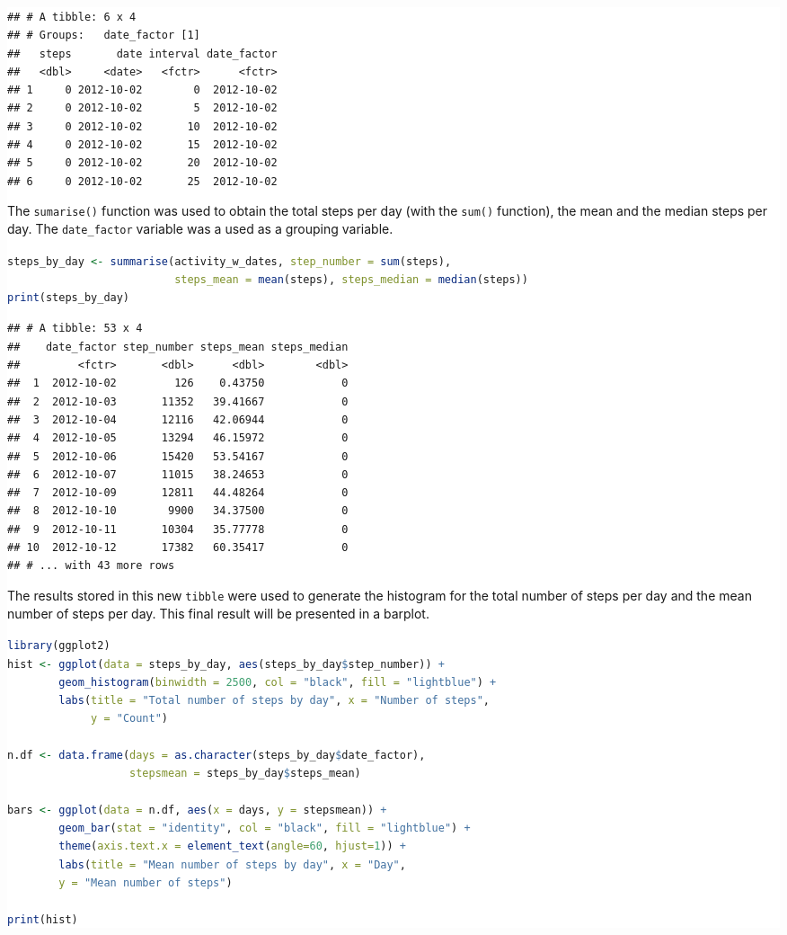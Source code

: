 ```
## # A tibble: 6 x 4
## # Groups:   date_factor [1]
##   steps       date interval date_factor
##   <dbl>     <date>   <fctr>      <fctr>
## 1     0 2012-10-02        0  2012-10-02
## 2     0 2012-10-02        5  2012-10-02
## 3     0 2012-10-02       10  2012-10-02
## 4     0 2012-10-02       15  2012-10-02
## 5     0 2012-10-02       20  2012-10-02
## 6     0 2012-10-02       25  2012-10-02
```

The ```sumarise()``` function was used to obtain the total steps per day (with the ```sum()``` function), the mean and the median steps per day. The ```date_factor``` variable was a used as a grouping variable.


```r
steps_by_day <- summarise(activity_w_dates, step_number = sum(steps),
                          steps_mean = mean(steps), steps_median = median(steps))
print(steps_by_day)
```

```
## # A tibble: 53 x 4
##    date_factor step_number steps_mean steps_median
##         <fctr>       <dbl>      <dbl>        <dbl>
##  1  2012-10-02         126    0.43750            0
##  2  2012-10-03       11352   39.41667            0
##  3  2012-10-04       12116   42.06944            0
##  4  2012-10-05       13294   46.15972            0
##  5  2012-10-06       15420   53.54167            0
##  6  2012-10-07       11015   38.24653            0
##  7  2012-10-09       12811   44.48264            0
##  8  2012-10-10        9900   34.37500            0
##  9  2012-10-11       10304   35.77778            0
## 10  2012-10-12       17382   60.35417            0
## # ... with 43 more rows
```

The results stored in this new ```tibble``` were used to generate the histogram for the total number of steps per day and the mean number of steps per day. This final result will be presented in a barplot.


```r
library(ggplot2)
hist <- ggplot(data = steps_by_day, aes(steps_by_day$step_number)) + 
        geom_histogram(binwidth = 2500, col = "black", fill = "lightblue") +
        labs(title = "Total number of steps by day", x = "Number of steps",
             y = "Count")

n.df <- data.frame(days = as.character(steps_by_day$date_factor), 
                   stepsmean = steps_by_day$steps_mean)

bars <- ggplot(data = n.df, aes(x = days, y = stepsmean)) +
        geom_bar(stat = "identity", col = "black", fill = "lightblue") + 
        theme(axis.text.x = element_text(angle=60, hjust=1)) +
        labs(title = "Mean number of steps by day", x = "Day",
        y = "Mean number of steps")
                       
print(hist)
```
